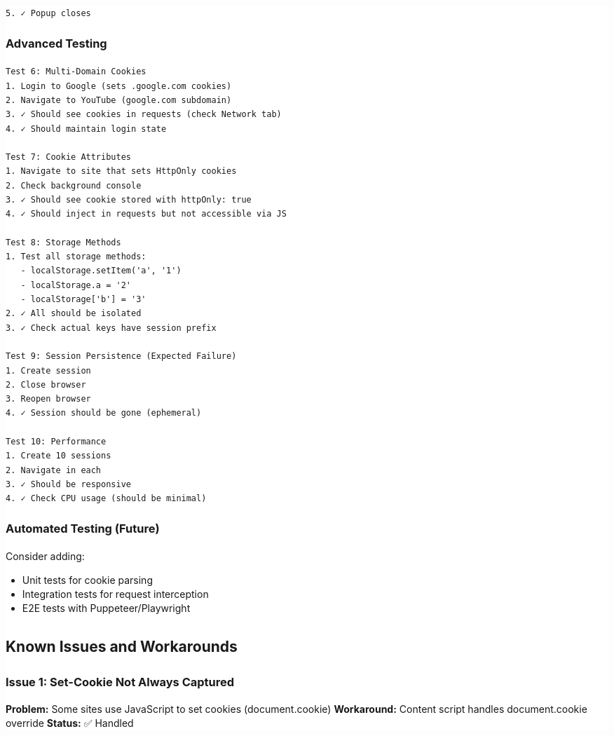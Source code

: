 ```
5. ✓ Popup closes
```

### Advanced Testing

```
Test 6: Multi-Domain Cookies
1. Login to Google (sets .google.com cookies)
2. Navigate to YouTube (google.com subdomain)
3. ✓ Should see cookies in requests (check Network tab)
4. ✓ Should maintain login state

Test 7: Cookie Attributes
1. Navigate to site that sets HttpOnly cookies
2. Check background console
3. ✓ Should see cookie stored with httpOnly: true
4. ✓ Should inject in requests but not accessible via JS

Test 8: Storage Methods
1. Test all storage methods:
   - localStorage.setItem('a', '1')
   - localStorage.a = '2'
   - localStorage['b'] = '3'
2. ✓ All should be isolated
3. ✓ Check actual keys have session prefix

Test 9: Session Persistence (Expected Failure)
1. Create session
2. Close browser
3. Reopen browser
4. ✓ Session should be gone (ephemeral)

Test 10: Performance
1. Create 10 sessions
2. Navigate in each
3. ✓ Should be responsive
4. ✓ Check CPU usage (should be minimal)
```

### Automated Testing (Future)

Consider adding:
- Unit tests for cookie parsing
- Integration tests for request interception
- E2E tests with Puppeteer/Playwright

## Known Issues and Workarounds

### Issue 1: Set-Cookie Not Always Captured
**Problem:** Some sites use JavaScript to set cookies (document.cookie)
**Workaround:** Content script handles document.cookie override
**Status:** ✅ Handled
